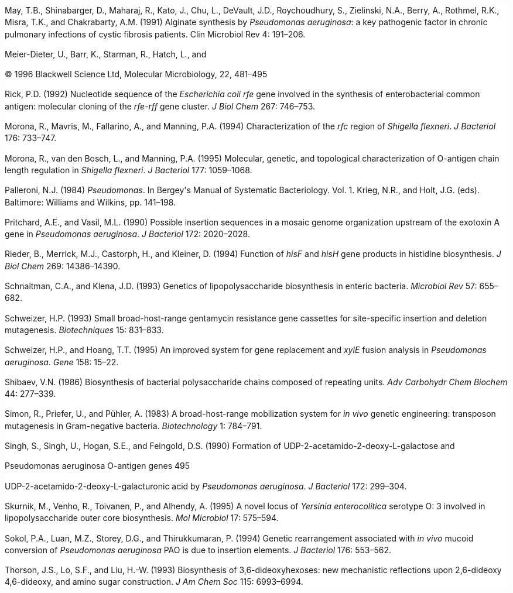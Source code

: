 May, T.B., Shinabarger, D., Maharaj, R., Kato, J., Chu, L., DeVault, J.D., Roychoudhury, S., Zielinski, N.A., Berry, A., Rothmel, R.K., Misra, T.K., and Chakrabarty, A.M. (1991) Alginate synthesis by *Pseudomonas aeruginosa*: a key pathogenic factor in chronic pulmonary infections of cystic fibrosis patients. Clin Microbiol Rev 4: 191–206.

Meier-Dieter, U., Barr, K., Starman, R., Hatch, L., and

© 1996 Blackwell Science Ltd, Molecular Microbiology, 22, 481–495

Rick, P.D. (1992) Nucleotide sequence of the *Escherichia coli rfe* gene involved in the synthesis of enterobacterial common antigen: molecular cloning of the *rfe-rff* gene cluster. *J Biol Chem* 267: 746–753.

Morona, R., Mavris, M., Fallarino, A., and Manning, P.A. (1994) Characterization of the *rfc* region of *Shigella flexneri*. *J Bacteriol* 176: 733–747.

Morona, R., van den Bosch, L., and Manning, P.A. (1995) Molecular, genetic, and topological characterization of O-antigen chain length regulation in *Shigella flexneri*. *J Bacteriol* 177: 1059–1068.

Palleroni, N.J. (1984) *Pseudomonas*. In Bergey's Manual of Systematic Bacteriology. Vol. 1. Krieg, N.R., and Holt, J.G. (eds). Baltimore: Williams and Wilkins, pp. 141–198.

Pritchard, A.E., and Vasil, M.L. (1990) Possible insertion sequences in a mosaic genome organization upstream of the exotoxin A gene in *Pseudomonas aeruginosa*. *J Bacteriol* 172: 2020–2028.

Rieder, B., Merrick, M.J., Castorph, H., and Kleiner, D. (1994) Function of *hisF* and *hisH* gene products in histidine biosynthesis. *J Biol Chem* 269: 14386–14390.

Schnaitman, C.A., and Klena, J.D. (1993) Genetics of lipopolysaccharide biosynthesis in enteric bacteria. *Microbiol Rev* 57: 655–682.

Schweizer, H.P. (1993) Small broad-host-range gentamycin resistance gene cassettes for site-specific insertion and deletion mutagenesis. *Biotechniques* 15: 831–833.

Schweizer, H.P., and Hoang, T.T. (1995) An improved system for gene replacement and *xylE* fusion analysis in *Pseudomonas aeruginosa*. *Gene* 158: 15–22.

Shibaev, V.N. (1986) Biosynthesis of bacterial polysaccharide chains composed of repeating units. *Adv Carbohydr Chem Biochem* 44: 277–339.

Simon, R., Priefer, U., and Pühler, A. (1983) A broad-host-range mobilization system for *in vivo* genetic engineering: transposon mutagenesis in Gram-negative bacteria. *Biotechnology* 1: 784–791.

Singh, S., Singh, U., Hogan, S.E., and Feingold, D.S. (1990) Formation of UDP-2-acetamido-2-deoxy-L-galactose and

Pseudomonas aeruginosa O-antigen genes 495

UDP-2-acetamido-2-deoxy-L-galacturonic acid by *Pseudomonas aeruginosa*. *J Bacteriol* 172: 299–304.

Skurnik, M., Venho, R., Toivanen, P., and Alhendy, A. (1995) A novel locus of *Yersinia enterocolitica* serotype O: 3 involved in lipopolysaccharide outer core biosynthesis. *Mol Microbiol* 17: 575–594.

Sokol, P.A., Luan, M.Z., Storey, D.G., and Thirukkumaran, P. (1994) Genetic rearrangement associated with *in vivo* mucoid conversion of *Pseudomonas aeruginosa* PAO is due to insertion elements. *J Bacteriol* 176: 553–562.

Thorson, J.S., Lo, S.F., and Liu, H.-W. (1993) Biosynthesis of 3,6-dideoxyhexoses: new mechanistic reflections upon 2,6-dideoxy 4,6-dideoxy, and amino sugar construction. *J Am Chem Soc* 115: 6993–6994.
